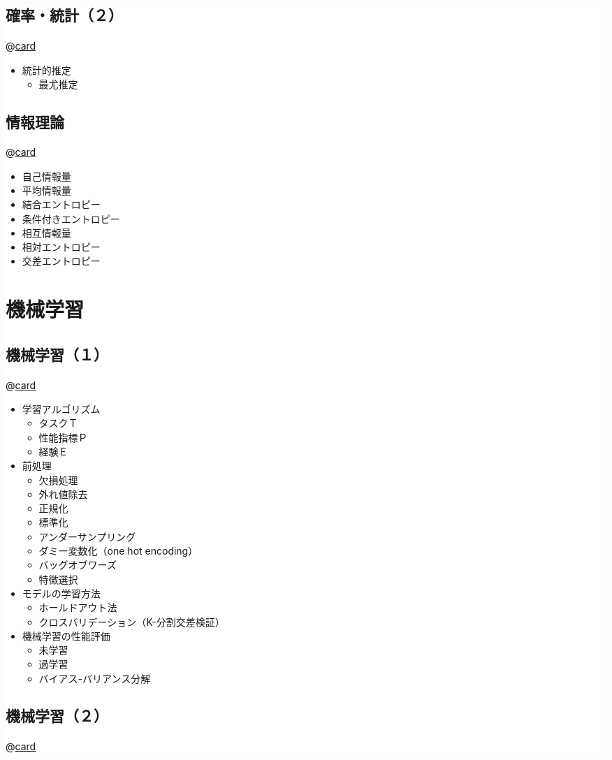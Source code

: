 ## 確率・統計（２）

@[card](https://zenn.dev/takasaki/articles/8e56fdf82d9a24)

- 統計的推定
  - 最尤推定

## 情報理論

@[card](https://zenn.dev/takasaki/articles/34bb62f480d590)

- 自己情報量
- 平均情報量
- 結合エントロピー
- 条件付きエントロピー
- 相互情報量
- 相対エントロピー
- 交差エントロピー

# 機械学習

## 機械学習（１）

@[card](https://zenn.dev/takasaki/articles/5b093114e53fad)

- 学習アルゴリズム
  - タスクＴ
  - 性能指標Ｐ
  - 経験Ｅ
- 前処理
  - 欠損処理
  - 外れ値除去
  - 正規化
  - 標準化
  - アンダーサンプリング
  - ダミー変数化（one hot encoding）
  - バッグオブワーズ
  - 特徴選択
- モデルの学習方法
  - ホールドアウト法
  - クロスバリデーション（K-分割交差検証）
- 機械学習の性能評価
  - 未学習
  - 過学習
  - バイアス-バリアンス分解

## 機械学習（２）

@[card](https://zenn.dev/takasaki/articles/b7a4215e759262)
